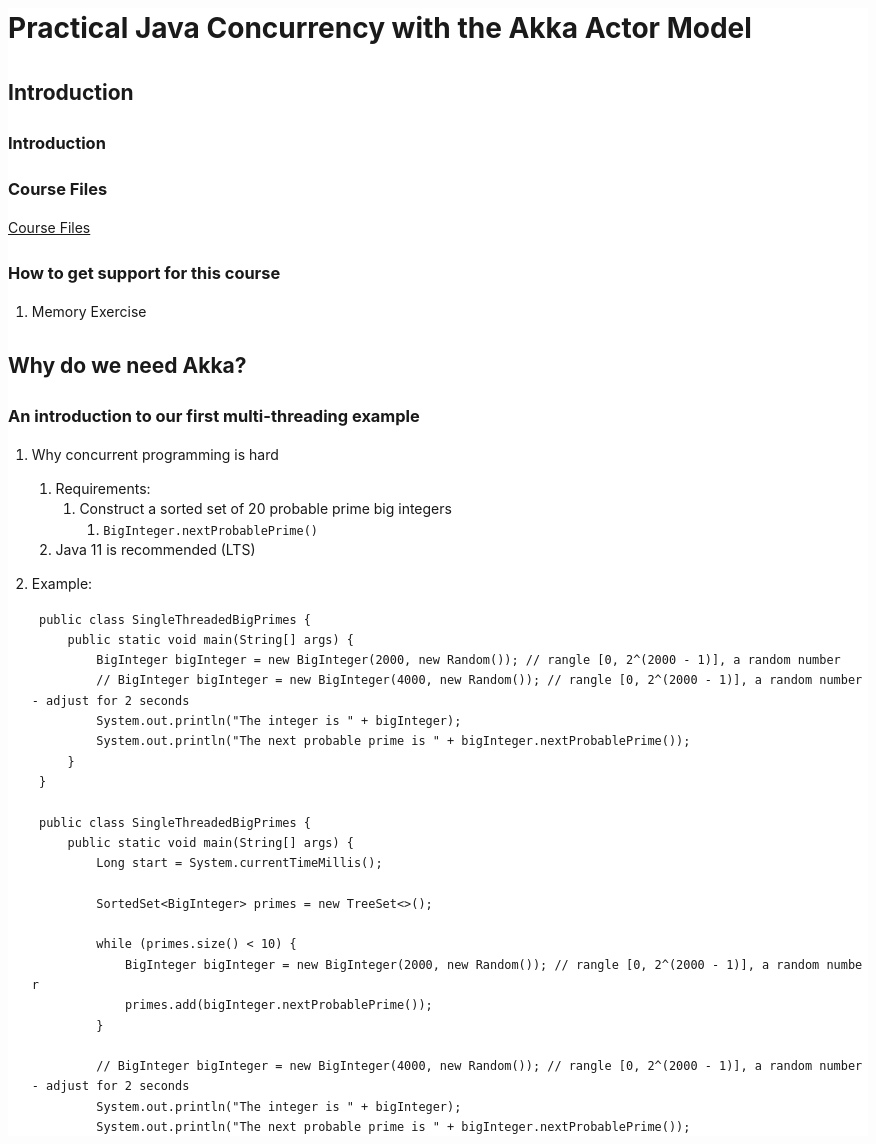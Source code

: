 # Practical Java Concurrency with the Akka Actor Model #
## Introduction ##
### Introduction ###
### Course Files ###
[Course Files](https://www.udemy.com/course/practical-java-concurrency-with-the-akka-actor-model/learn/lecture/18214792#content)

### How to get support for this course ###
1. Memory Exercise

## Why do we need Akka? ##
### An introduction to our first multi-threading example ###
1. Why concurrent programming is hard
	1. Requirements:
		1. Construct a sorted set of 20 probable prime big integers
			1. `BigInteger.nextProbablePrime()`
	2. Java 11 is recommended (LTS)
2. Example:

		public class SingleThreadedBigPrimes {
			public static void main(String[] args) {
				BigInteger bigInteger = new BigInteger(2000, new Random()); // rangle [0, 2^(2000 - 1)], a random number
				// BigInteger bigInteger = new BigInteger(4000, new Random()); // rangle [0, 2^(2000 - 1)], a random number - adjust for 2 seconds
				System.out.println("The integer is " + bigInteger);
				System.out.println("The next probable prime is " + bigInteger.nextProbablePrime());
			}
		}

		public class SingleThreadedBigPrimes {
			public static void main(String[] args) {
				Long start = System.currentTimeMillis();
			
				SortedSet<BigInteger> primes = new TreeSet<>();
				
				while (primes.size() < 10) {
					BigInteger bigInteger = new BigInteger(2000, new Random()); // rangle [0, 2^(2000 - 1)], a random number
					primes.add(bigInteger.nextProbablePrime());
				}
				
				// BigInteger bigInteger = new BigInteger(4000, new Random()); // rangle [0, 2^(2000 - 1)], a random number - adjust for 2 seconds
				System.out.println("The integer is " + bigInteger);
				System.out.println("The next probable prime is " + bigInteger.nextProbablePrime());
				